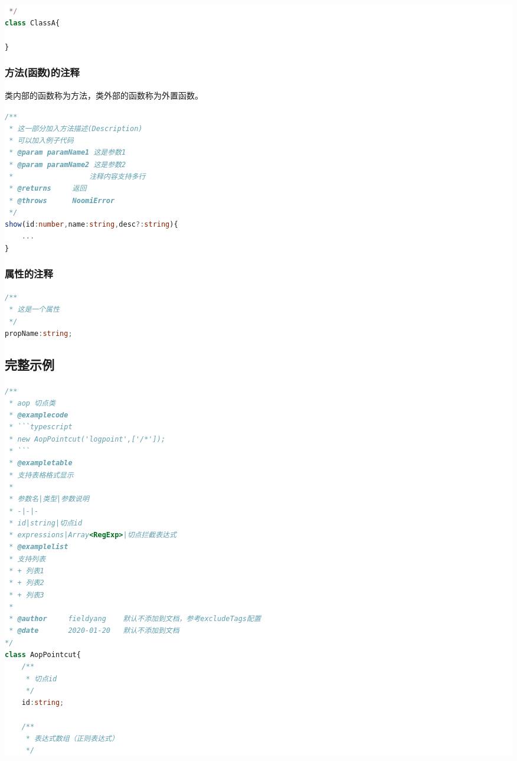 ```typescript
 */
class ClassA{

} 
```
### 方法(函数)的注释
类内部的函数称为方法，类外部的函数称为外置函数。
```typescript
/**
 * 这一部分加入方法描述(Description)
 * 可以加入例子代码
 * @param paramName1 这是参数1
 * @param paramName2 这是参数2
 *                  注释内容支持多行
 * @returns     返回
 * @throws      NoomiError
 */
show(id:number,name:string,desc?:string){
    ...
}
```
### 属性的注释
```typescript
/**
 * 这是一个属性
 */ 
propName:string;
```
## 完整示例
```typescript
/**
 * aop 切点类
 * @examplecode
 * ```typescript
 * new AopPointcut('logpoint',['/*']); 
 * ```
 * @exampletable
 * 支持表格格式显示
 * 
 * 参数名|类型|参数说明
 * -|-|-
 * id|string|切点id
 * expressions|Array<RegExp>|切点拦截表达式
 * @examplelist
 * 支持列表
 * + 列表1
 * + 列表2
 * + 列表3
 *
 * @author     fieldyang    默认不添加到文档，参考excludeTags配置
 * @date       2020-01-20   默认不添加到文档
*/
class AopPointcut{
    /**
     * 切点id
     */
    id:string;

    /**
     * 表达式数组（正则表达式）
     */
```